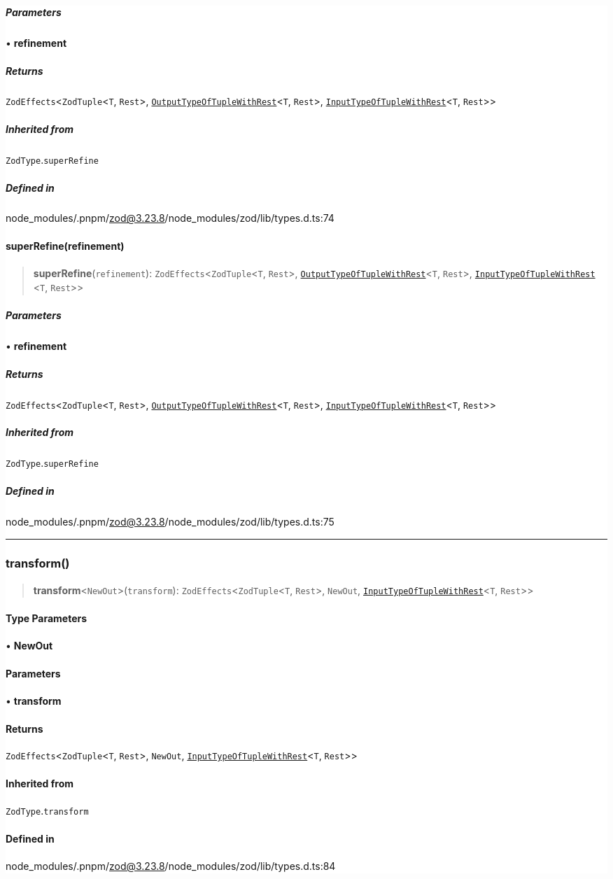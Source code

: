##### Parameters

• **refinement**

##### Returns

`ZodEffects`\<`ZodTuple`\<`T`, `Rest`\>, [`OutputTypeOfTupleWithRest`](../namespaces/z/type-aliases/OutputTypeOfTupleWithRest.md)\<`T`, `Rest`\>, [`InputTypeOfTupleWithRest`](../namespaces/z/type-aliases/InputTypeOfTupleWithRest.md)\<`T`, `Rest`\>\>

##### Inherited from

`ZodType`.`superRefine`

##### Defined in

node\_modules/.pnpm/zod@3.23.8/node\_modules/zod/lib/types.d.ts:74

#### superRefine(refinement)

> **superRefine**(`refinement`): `ZodEffects`\<`ZodTuple`\<`T`, `Rest`\>, [`OutputTypeOfTupleWithRest`](../namespaces/z/type-aliases/OutputTypeOfTupleWithRest.md)\<`T`, `Rest`\>, [`InputTypeOfTupleWithRest`](../namespaces/z/type-aliases/InputTypeOfTupleWithRest.md)\<`T`, `Rest`\>\>

##### Parameters

• **refinement**

##### Returns

`ZodEffects`\<`ZodTuple`\<`T`, `Rest`\>, [`OutputTypeOfTupleWithRest`](../namespaces/z/type-aliases/OutputTypeOfTupleWithRest.md)\<`T`, `Rest`\>, [`InputTypeOfTupleWithRest`](../namespaces/z/type-aliases/InputTypeOfTupleWithRest.md)\<`T`, `Rest`\>\>

##### Inherited from

`ZodType`.`superRefine`

##### Defined in

node\_modules/.pnpm/zod@3.23.8/node\_modules/zod/lib/types.d.ts:75

***

### transform()

> **transform**\<`NewOut`\>(`transform`): `ZodEffects`\<`ZodTuple`\<`T`, `Rest`\>, `NewOut`, [`InputTypeOfTupleWithRest`](../namespaces/z/type-aliases/InputTypeOfTupleWithRest.md)\<`T`, `Rest`\>\>

#### Type Parameters

• **NewOut**

#### Parameters

• **transform**

#### Returns

`ZodEffects`\<`ZodTuple`\<`T`, `Rest`\>, `NewOut`, [`InputTypeOfTupleWithRest`](../namespaces/z/type-aliases/InputTypeOfTupleWithRest.md)\<`T`, `Rest`\>\>

#### Inherited from

`ZodType`.`transform`

#### Defined in

node\_modules/.pnpm/zod@3.23.8/node\_modules/zod/lib/types.d.ts:84
